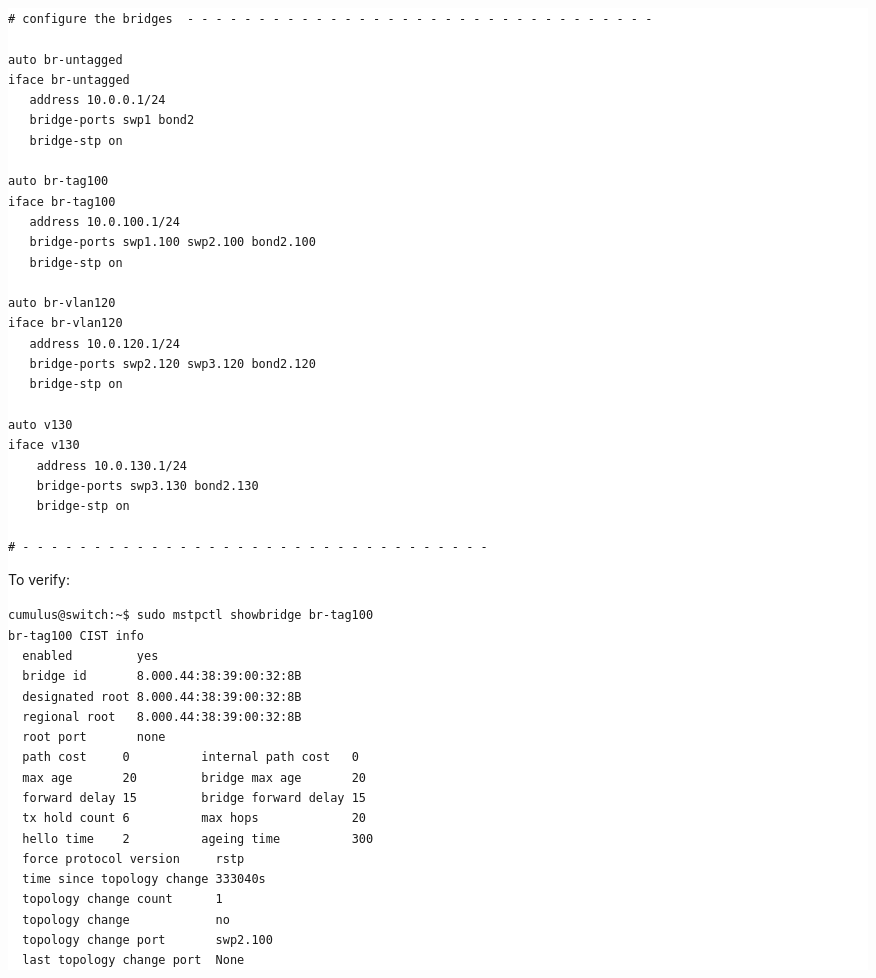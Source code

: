     # configure the bridges  - - - - - - - - - - - - - - - - - - - - - - - - - - - - - - - - -
     
    auto br-untagged
    iface br-untagged
       address 10.0.0.1/24
       bridge-ports swp1 bond2
       bridge-stp on
     
    auto br-tag100
    iface br-tag100
       address 10.0.100.1/24
       bridge-ports swp1.100 swp2.100 bond2.100
       bridge-stp on
     
    auto br-vlan120
    iface br-vlan120
       address 10.0.120.1/24
       bridge-ports swp2.120 swp3.120 bond2.120
       bridge-stp on
     
    auto v130
    iface v130
        address 10.0.130.1/24
        bridge-ports swp3.130 bond2.130
        bridge-stp on
     
    # - - - - - - - - - - - - - - - - - - - - - - - - - - - - - - - - -

To verify:

    cumulus@switch:~$ sudo mstpctl showbridge br-tag100
    br-tag100 CIST info
      enabled         yes
      bridge id       8.000.44:38:39:00:32:8B
      designated root 8.000.44:38:39:00:32:8B
      regional root   8.000.44:38:39:00:32:8B
      root port       none
      path cost     0          internal path cost   0
      max age       20         bridge max age       20
      forward delay 15         bridge forward delay 15
      tx hold count 6          max hops             20
      hello time    2          ageing time          300
      force protocol version     rstp
      time since topology change 333040s
      topology change count      1
      topology change            no
      topology change port       swp2.100
      last topology change port  None

